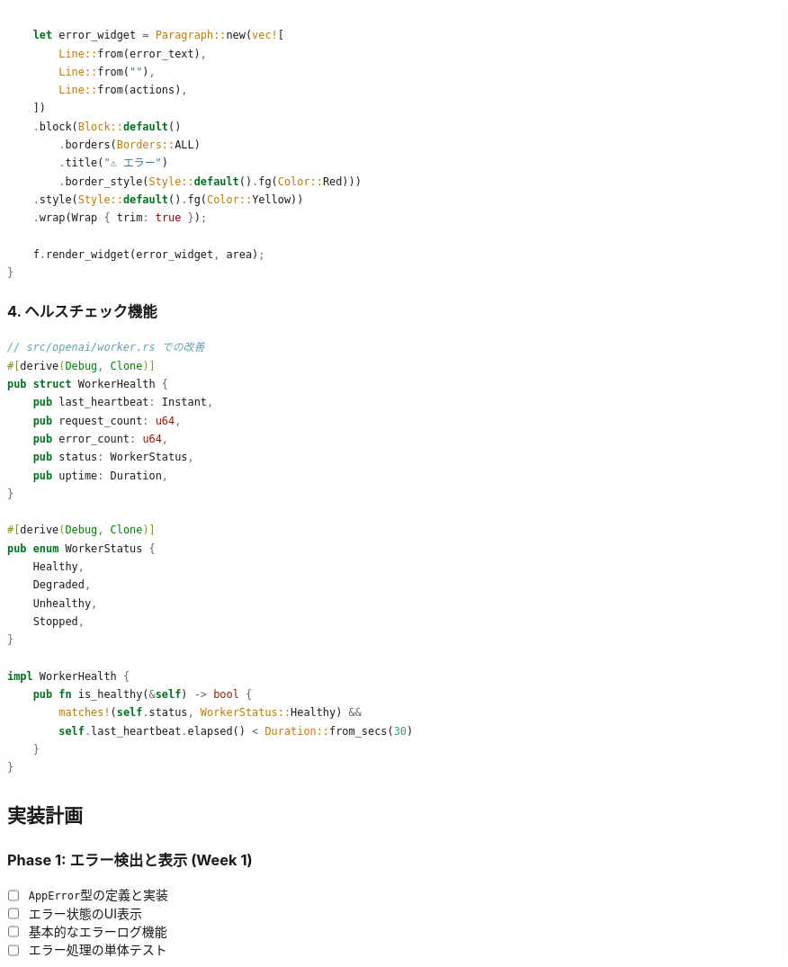 ```rust
    
    let error_widget = Paragraph::new(vec![
        Line::from(error_text),
        Line::from(""),
        Line::from(actions),
    ])
    .block(Block::default()
        .borders(Borders::ALL)
        .title("⚠️ エラー")
        .border_style(Style::default().fg(Color::Red)))
    .style(Style::default().fg(Color::Yellow))
    .wrap(Wrap { trim: true });
    
    f.render_widget(error_widget, area);
}
```

### 4. ヘルスチェック機能

```rust
// src/openai/worker.rs での改善
#[derive(Debug, Clone)]
pub struct WorkerHealth {
    pub last_heartbeat: Instant,
    pub request_count: u64,
    pub error_count: u64,
    pub status: WorkerStatus,
    pub uptime: Duration,
}

#[derive(Debug, Clone)]
pub enum WorkerStatus {
    Healthy,
    Degraded,
    Unhealthy,
    Stopped,
}

impl WorkerHealth {
    pub fn is_healthy(&self) -> bool {
        matches!(self.status, WorkerStatus::Healthy) &&
        self.last_heartbeat.elapsed() < Duration::from_secs(30)
    }
}
```

## 実装計画

### Phase 1: エラー検出と表示 (Week 1)
- [ ] `AppError`型の定義と実装
- [ ] エラー状態のUI表示
- [ ] 基本的なエラーログ機能
- [ ] エラー処理の単体テスト
